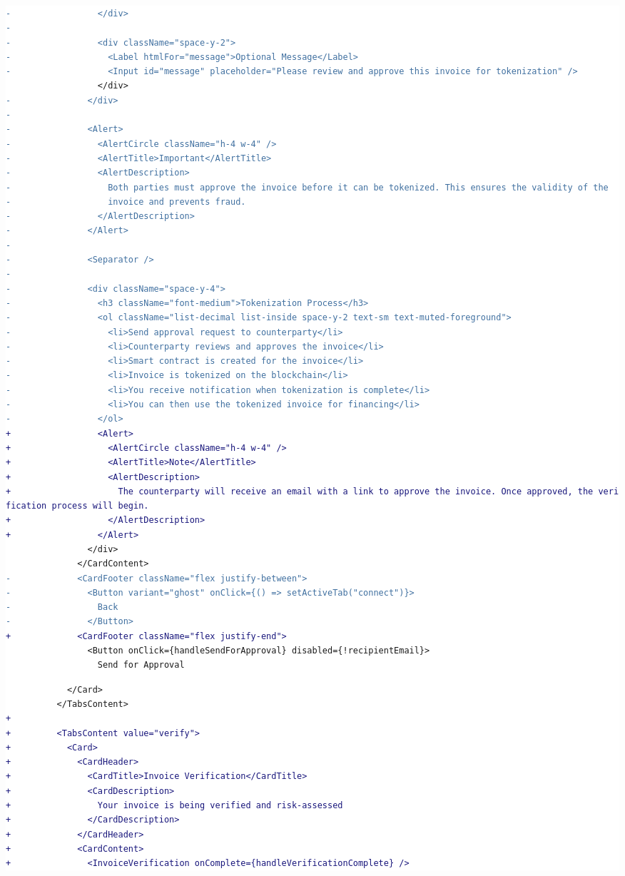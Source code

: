 ```diff
-                 </div>
- 
-                 <div className="space-y-2">
-                   <Label htmlFor="message">Optional Message</Label>
-                   <Input id="message" placeholder="Please review and approve this invoice for tokenization" />
                  </div>
-               </div>
- 
-               <Alert>
-                 <AlertCircle className="h-4 w-4" />
-                 <AlertTitle>Important</AlertTitle>
-                 <AlertDescription>
-                   Both parties must approve the invoice before it can be tokenized. This ensures the validity of the
-                   invoice and prevents fraud.
-                 </AlertDescription>
-               </Alert>
- 
-               <Separator />
- 
-               <div className="space-y-4">
-                 <h3 className="font-medium">Tokenization Process</h3>
-                 <ol className="list-decimal list-inside space-y-2 text-sm text-muted-foreground">
-                   <li>Send approval request to counterparty</li>
-                   <li>Counterparty reviews and approves the invoice</li>
-                   <li>Smart contract is created for the invoice</li>
-                   <li>Invoice is tokenized on the blockchain</li>
-                   <li>You receive notification when tokenization is complete</li>
-                   <li>You can then use the tokenized invoice for financing</li>
-                 </ol>
+                 <Alert>
+                   <AlertCircle className="h-4 w-4" />
+                   <AlertTitle>Note</AlertTitle>
+                   <AlertDescription>
+                     The counterparty will receive an email with a link to approve the invoice. Once approved, the verification process will begin.
+                   </AlertDescription>
+                 </Alert>
                </div>
              </CardContent>
-             <CardFooter className="flex justify-between">
-               <Button variant="ghost" onClick={() => setActiveTab("connect")}>
-                 Back
-               </Button>
+             <CardFooter className="flex justify-end">
                <Button onClick={handleSendForApproval} disabled={!recipientEmail}>
                  Send for Approval
```

```diff
            </Card>
          </TabsContent>
+ 
+         <TabsContent value="verify">
+           <Card>
+             <CardHeader>
+               <CardTitle>Invoice Verification</CardTitle>
+               <CardDescription>
+                 Your invoice is being verified and risk-assessed
+               </CardDescription>
+             </CardHeader>
+             <CardContent>
+               <InvoiceVerification onComplete={handleVerificationComplete} />
```